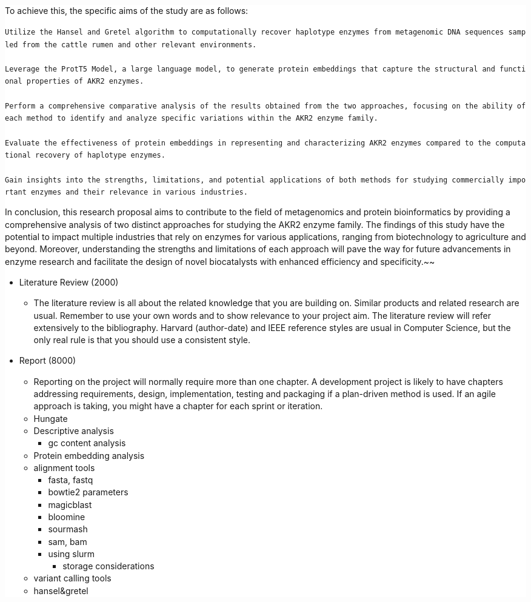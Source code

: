 To achieve this, the specific aims of the study are as follows:

    Utilize the Hansel and Gretel algorithm to computationally recover haplotype enzymes from metagenomic DNA sequences sampled from the cattle rumen and other relevant environments.

    Leverage the ProtT5 Model, a large language model, to generate protein embeddings that capture the structural and functional properties of AKR2 enzymes.

    Perform a comprehensive comparative analysis of the results obtained from the two approaches, focusing on the ability of each method to identify and analyze specific variations within the AKR2 enzyme family.

    Evaluate the effectiveness of protein embeddings in representing and characterizing AKR2 enzymes compared to the computational recovery of haplotype enzymes.

    Gain insights into the strengths, limitations, and potential applications of both methods for studying commercially important enzymes and their relevance in various industries.

In conclusion, this research proposal aims to contribute to the field of metagenomics and protein bioinformatics by providing a comprehensive analysis of two distinct approaches for studying the AKR2 enzyme family. The findings of this study have the potential to impact multiple industries that rely on enzymes for various applications, ranging from biotechnology to agriculture and beyond. Moreover, understanding the strengths and limitations of each approach will pave the way for future advancements in enzyme research and facilitate the design of novel biocatalysts with enhanced efficiency and specificity.~~


- Literature Review (2000)
  - The literature review is all about the related knowledge that you are building on.  Similar products and related research are usual. Remember to use your own words and to show relevance to your project aim. The literature review will refer extensively to the bibliography.  Harvard (author-date) and IEEE reference styles are usual in Computer Science, but the only real rule is that you should use a consistent style.


    
- Report (8000)
  - Reporting on the project will normally require more than one chapter. A development project is likely to have chapters addressing requirements, design, implementation, testing and packaging if a plan-driven method is used.  If an agile approach is taking, you might have a chapter for each sprint or iteration.
  - Hungate
  - Descriptive analysis
    - gc content analysis
  - Protein embedding analysis
  - alignment tools
    - fasta, fastq
    - bowtie2 parameters
    - magicblast
    - bloomine
    - sourmash
    - sam, bam
    - using slurm
      - storage considerations
  - variant calling tools
  - hansel&gretel
